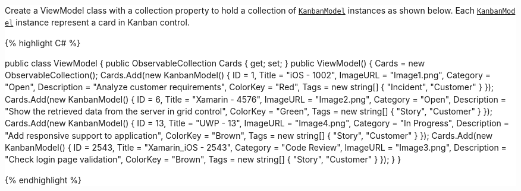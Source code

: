 Create a ViewModel class with a collection property to hold a collection of [`KanbanModel`](http://help.syncfusion.com/cr/cref_files/xamarin/Syncfusion.SfKanban.XForms~Syncfusion.SfKanban.XForms.KanbanModel.html) instances as shown below. Each [`KanbanModel`](http://help.syncfusion.com/cr/cref_files/xamarin/Syncfusion.SfKanban.XForms~Syncfusion.SfKanban.XForms.KanbanModel.html) instance represent a card in Kanban control.

{% highlight C# %}

public class ViewModel
{
	public ObservableCollection<KanbanModel> Cards { get; set; }
	public ViewModel()
	{
		Cards = new ObservableCollection<KanbanModel>();
		Cards.Add(new KanbanModel()
		{
			ID = 1,
			Title = "iOS - 1002",
			ImageURL = "Image1.png",
			Category = "Open",
			Description = "Analyze customer requirements",
			ColorKey = "Red",
			Tags = new string[] { "Incident", "Customer" }
		});
		Cards.Add(new KanbanModel()
		{
			ID = 6,
			Title = "Xamarin - 4576",
			ImageURL = "Image2.png",
			Category = "Open",
			Description = "Show the retrieved data from the server in grid control",
			ColorKey = "Green",
			Tags = new string[] { "Story", "Customer" }
		});
		Cards.Add(new KanbanModel()
		{
			ID = 13,
			Title = "UWP - 13",
			ImageURL = "Image4.png",
			Category = "In Progress",
			Description = "Add responsive support to application",
			ColorKey = "Brown",
			Tags = new string[] { "Story", "Customer" }
		});
		Cards.Add(new KanbanModel()
		{
			ID = 2543,
			Title = "Xamarin_iOS - 2543",
			Category = "Code Review",
			ImageURL = "Image3.png",
			Description = "Check login page validation",
			ColorKey = "Brown",
			Tags = new string[] { "Story", "Customer" }
		});
	}
}

{% endhighlight %}

